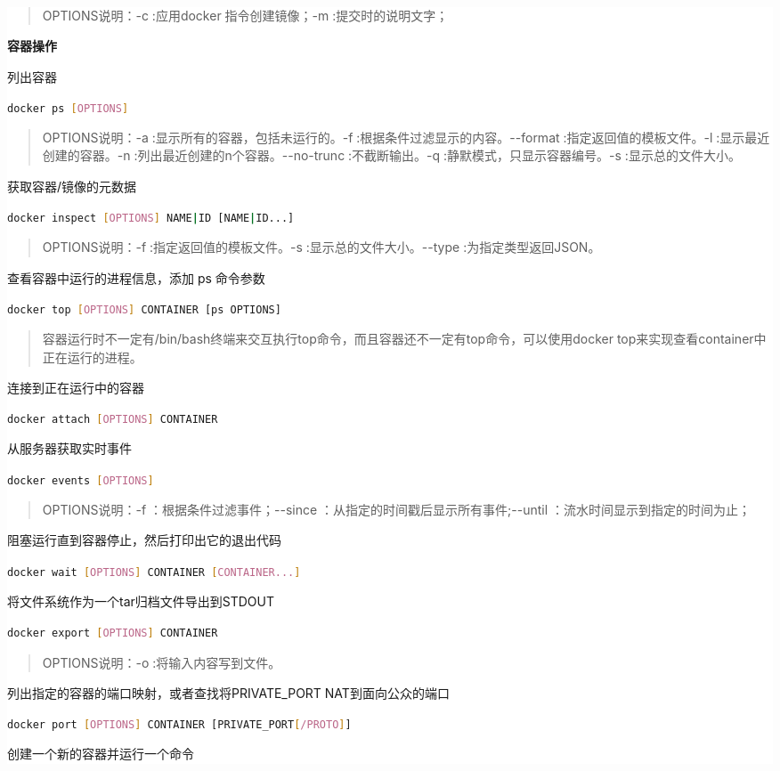 > OPTIONS说明：-c :应用docker 指令创建镜像；-m :提交时的说明文字；

**容器操作**

列出容器

```bash
docker ps [OPTIONS]
```

> OPTIONS说明：-a :显示所有的容器，包括未运行的。-f :根据条件过滤显示的内容。--format :指定返回值的模板文件。-l :显示最近创建的容器。-n :列出最近创建的n个容器。--no-trunc :不截断输出。-q :静默模式，只显示容器编号。-s :显示总的文件大小。

 获取容器/镜像的元数据

```bash
docker inspect [OPTIONS] NAME|ID [NAME|ID...]
```

> OPTIONS说明：-f :指定返回值的模板文件。-s :显示总的文件大小。--type :为指定类型返回JSON。

查看容器中运行的进程信息，添加 ps 命令参数

```bash
docker top [OPTIONS] CONTAINER [ps OPTIONS]
```

> 容器运行时不一定有/bin/bash终端来交互执行top命令，而且容器还不一定有top命令，可以使用docker top来实现查看container中正在运行的进程。

连接到正在运行中的容器

```bash
docker attach [OPTIONS] CONTAINER
```

从服务器获取实时事件

```bash
docker events [OPTIONS]
```

> OPTIONS说明：-f ：根据条件过滤事件；--since ：从指定的时间戳后显示所有事件;--until ：流水时间显示到指定的时间为止；

阻塞运行直到容器停止，然后打印出它的退出代码

```bash
docker wait [OPTIONS] CONTAINER [CONTAINER...]
```

将文件系统作为一个tar归档文件导出到STDOUT

```bash
docker export [OPTIONS] CONTAINER
```

> OPTIONS说明：-o :将输入内容写到文件。

列出指定的容器的端口映射，或者查找将PRIVATE_PORT NAT到面向公众的端口

```bash
docker port [OPTIONS] CONTAINER [PRIVATE_PORT[/PROTO]]
```

创建一个新的容器并运行一个命令
